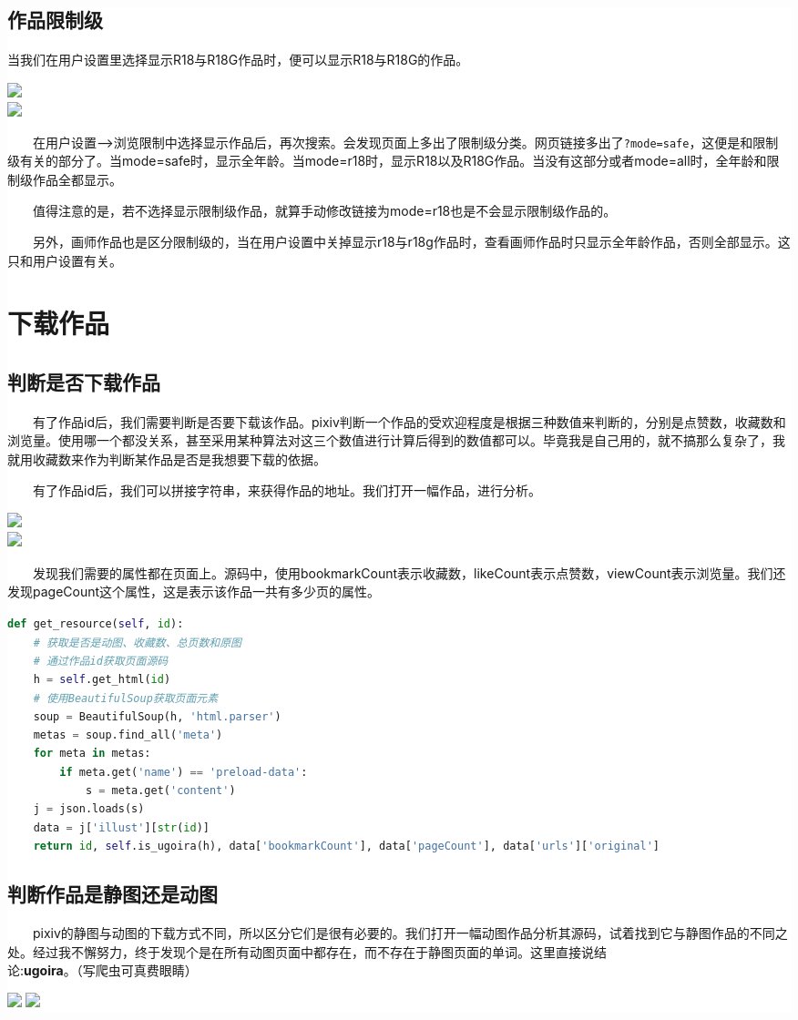 ## 作品限制级
当我们在用户设置里选择显示R18与R18G作品时，便可以显示R18与R18G的作品。  

![](kind02.png)  
![](kind03.png)  

&ensp;&ensp;&ensp;&ensp;在用户设置-->浏览限制中选择显示作品后，再次搜索。会发现页面上多出了限制级分类。网页链接多出了`?mode=safe`，这便是和限制级有关的部分了。当mode=safe时，显示全年龄。当mode=r18时，显示R18以及R18G作品。当没有这部分或者mode=all时，全年龄和限制级作品全都显示。  

&ensp;&ensp;&ensp;&ensp;值得注意的是，若不选择显示限制级作品，就算手动修改链接为mode=r18也是不会显示限制级作品的。  

&ensp;&ensp;&ensp;&ensp;另外，画师作品也是区分限制级的，当在用户设置中关掉显示r18与r18g作品时，查看画师作品时只显示全年龄作品，否则全部显示。这只和用户设置有关。


# 下载作品
## 判断是否下载作品
&ensp;&ensp;&ensp;&ensp;有了作品id后，我们需要判断是否要下载该作品。pixiv判断一个作品的受欢迎程度是根据三种数值来判断的，分别是点赞数，收藏数和浏览量。使用哪一个都没关系，甚至采用某种算法对这三个数值进行计算后得到的数值都可以。毕竟我是自己用的，就不搞那么复杂了，我就用收藏数来作为判断某作品是否是我想要下载的依据。  

&ensp;&ensp;&ensp;&ensp;有了作品id后，我们可以拼接字符串，来获得作品的地址。我们打开一幅作品，进行分析。  

![](down07.png)  
![](down08.png)

&ensp;&ensp;&ensp;&ensp;发现我们需要的属性都在页面上。源码中，使用bookmarkCount表示收藏数，likeCount表示点赞数，viewCount表示浏览量。我们还发现pageCount这个属性，这是表示该作品一共有多少页的属性。  

```python
def get_resource(self, id):
    # 获取是否是动图、收藏数、总页数和原图
    # 通过作品id获取页面源码
    h = self.get_html(id)
    # 使用BeautifulSoup获取页面元素
    soup = BeautifulSoup(h, 'html.parser')
    metas = soup.find_all('meta')
    for meta in metas:
        if meta.get('name') == 'preload-data':
            s = meta.get('content')
    j = json.loads(s)
    data = j['illust'][str(id)]
    return id, self.is_ugoira(h), data['bookmarkCount'], data['pageCount'], data['urls']['original']
```

## 判断作品是静图还是动图
&ensp;&ensp;&ensp;&ensp;pixiv的静图与动图的下载方式不同，所以区分它们是很有必要的。我们打开一幅动图作品分析其源码，试着找到它与静图作品的不同之处。经过我不懈努力，终于发现个是在所有动图页面中都存在，而不存在于静图页面的单词。这里直接说结论:**ugoira**。（写爬虫可真费眼睛）  

![](j1.png)
![](j2.png)

